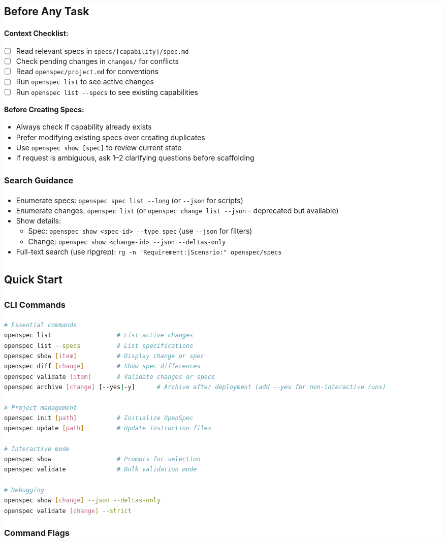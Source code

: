 ## Before Any Task

**Context Checklist:**
- [ ] Read relevant specs in `specs/[capability]/spec.md`
- [ ] Check pending changes in `changes/` for conflicts
- [ ] Read `openspec/project.md` for conventions
- [ ] Run `openspec list` to see active changes
- [ ] Run `openspec list --specs` to see existing capabilities

**Before Creating Specs:**
- Always check if capability already exists
- Prefer modifying existing specs over creating duplicates
- Use `openspec show [spec]` to review current state
- If request is ambiguous, ask 1–2 clarifying questions before scaffolding

### Search Guidance
- Enumerate specs: `openspec spec list --long` (or `--json` for scripts)
- Enumerate changes: `openspec list` (or `openspec change list --json` - deprecated but available)
- Show details:
  - Spec: `openspec show <spec-id> --type spec` (use `--json` for filters)
  - Change: `openspec show <change-id> --json --deltas-only`
- Full-text search (use ripgrep): `rg -n "Requirement:|Scenario:" openspec/specs`

## Quick Start

### CLI Commands

```bash
# Essential commands
openspec list                  # List active changes
openspec list --specs          # List specifications
openspec show [item]           # Display change or spec
openspec diff [change]         # Show spec differences
openspec validate [item]       # Validate changes or specs
openspec archive [change] [--yes|-y]      # Archive after deployment (add --yes for non-interactive runs)

# Project management
openspec init [path]           # Initialize OpenSpec
openspec update [path]         # Update instruction files

# Interactive mode
openspec show                  # Prompts for selection
openspec validate              # Bulk validation mode

# Debugging
openspec show [change] --json --deltas-only
openspec validate [change] --strict
```

### Command Flags
